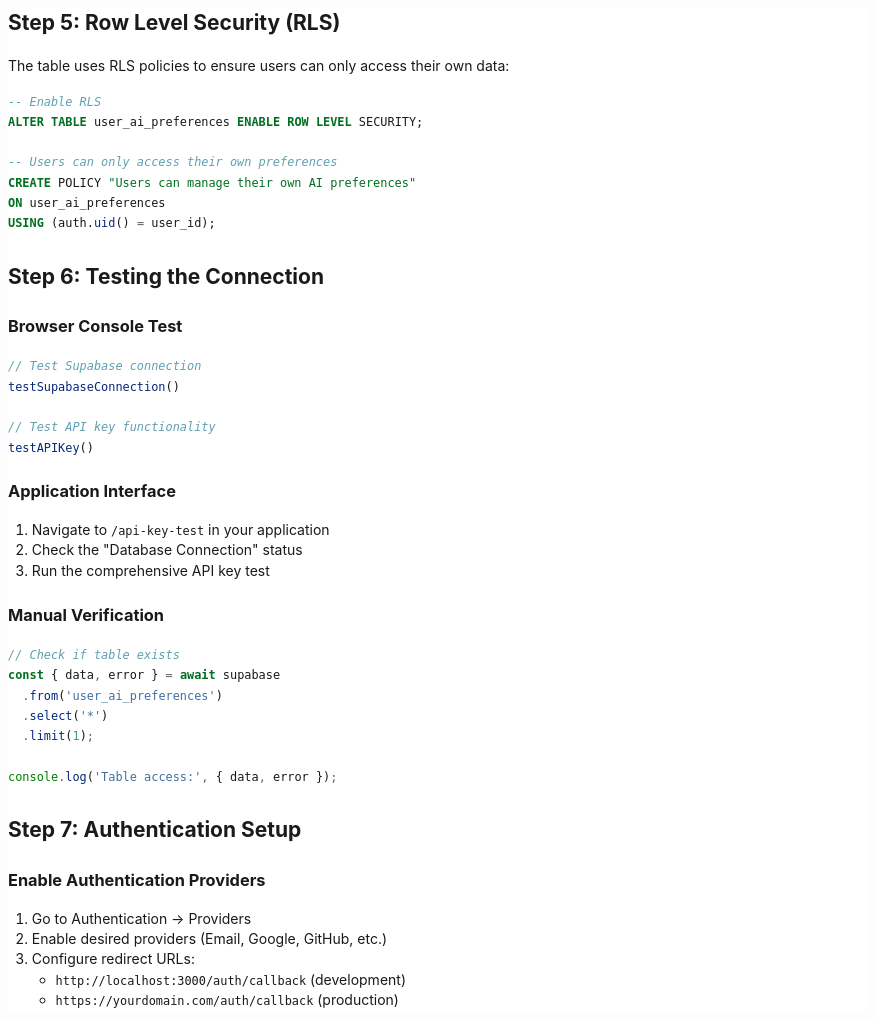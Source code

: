 ## Step 5: Row Level Security (RLS)

The table uses RLS policies to ensure users can only access their own data:

```sql
-- Enable RLS
ALTER TABLE user_ai_preferences ENABLE ROW LEVEL SECURITY;

-- Users can only access their own preferences
CREATE POLICY "Users can manage their own AI preferences" 
ON user_ai_preferences
USING (auth.uid() = user_id);
```

## Step 6: Testing the Connection

### Browser Console Test
```javascript
// Test Supabase connection
testSupabaseConnection()

// Test API key functionality
testAPIKey()
```

### Application Interface
1. Navigate to `/api-key-test` in your application
2. Check the "Database Connection" status
3. Run the comprehensive API key test

### Manual Verification
```javascript
// Check if table exists
const { data, error } = await supabase
  .from('user_ai_preferences')
  .select('*')
  .limit(1);

console.log('Table access:', { data, error });
```

## Step 7: Authentication Setup

### Enable Authentication Providers
1. Go to Authentication → Providers
2. Enable desired providers (Email, Google, GitHub, etc.)
3. Configure redirect URLs:
   - `http://localhost:3000/auth/callback` (development)
   - `https://yourdomain.com/auth/callback` (production)
